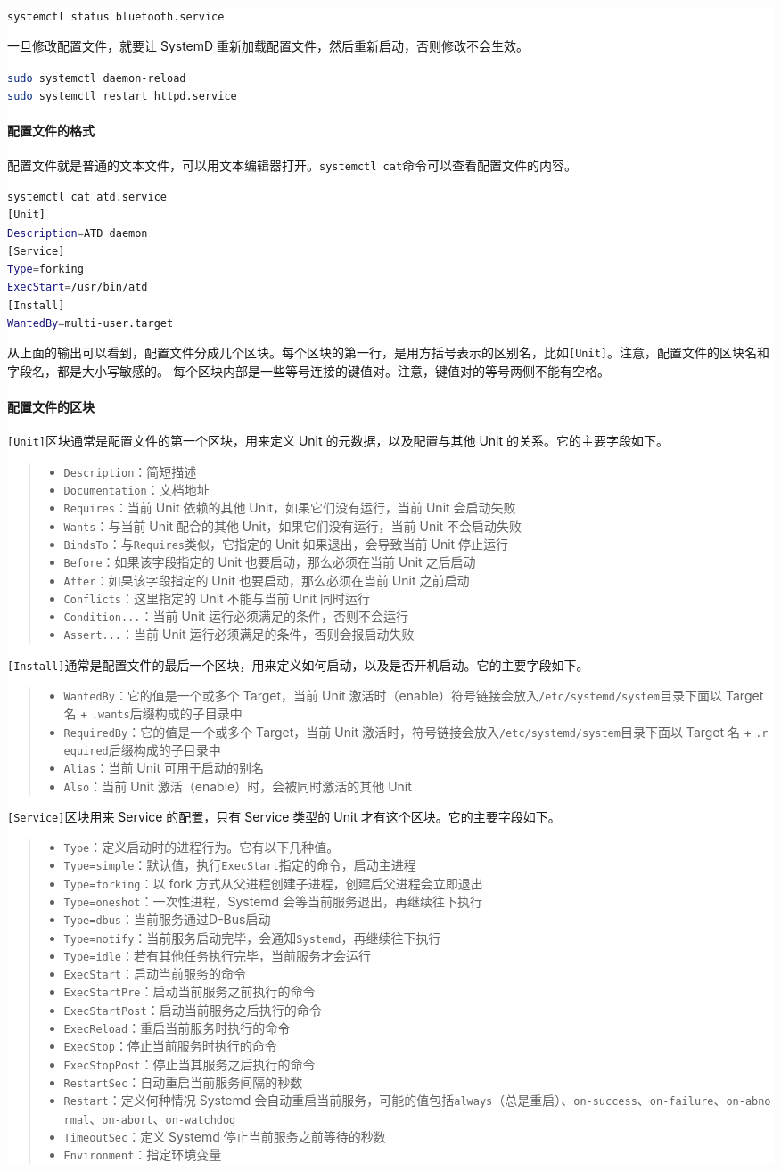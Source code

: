 ```bash
systemctl status bluetooth.service
```
一旦修改配置文件，就要让 SystemD 重新加载配置文件，然后重新启动，否则修改不会生效。
```bash
sudo systemctl daemon-reload
sudo systemctl restart httpd.service
```

#### 配置文件的格式

配置文件就是普通的文本文件，可以用文本编辑器打开。`systemctl cat`命令可以查看配置文件的内容。
```bash
systemctl cat atd.service
[Unit]
Description=ATD daemon
[Service]
Type=forking
ExecStart=/usr/bin/atd
[Install]
WantedBy=multi-user.target
```
从上面的输出可以看到，配置文件分成几个区块。每个区块的第一行，是用方括号表示的区别名，比如`[Unit]`。注意，配置文件的区块名和字段名，都是大小写敏感的。
每个区块内部是一些等号连接的键值对。注意，键值对的等号两侧不能有空格。

#### 配置文件的区块

`[Unit]`区块通常是配置文件的第一个区块，用来定义 Unit 的元数据，以及配置与其他 Unit 的关系。它的主要字段如下。
> - `Description`：简短描述
> - `Documentation`：文档地址
> - `Requires`：当前 Unit 依赖的其他 Unit，如果它们没有运行，当前 Unit 会启动失败
> - `Wants`：与当前 Unit 配合的其他 Unit，如果它们没有运行，当前 Unit 不会启动失败
> - `BindsTo`：与`Requires`类似，它指定的 Unit 如果退出，会导致当前 Unit 停止运行
> - `Before`：如果该字段指定的 Unit 也要启动，那么必须在当前 Unit 之后启动
> - `After`：如果该字段指定的 Unit 也要启动，那么必须在当前 Unit 之前启动
> - `Conflicts`：这里指定的 Unit 不能与当前 Unit 同时运行
> - `Condition...`：当前 Unit 运行必须满足的条件，否则不会运行
> - `Assert...`：当前 Unit 运行必须满足的条件，否则会报启动失败

`[Install]`通常是配置文件的最后一个区块，用来定义如何启动，以及是否开机启动。它的主要字段如下。
> - `WantedBy`：它的值是一个或多个 Target，当前 Unit 激活时（enable）符号链接会放入`/etc/systemd/system`目录下面以 Target 名 + `.wants`后缀构成的子目录中
> - `RequiredBy`：它的值是一个或多个 Target，当前 Unit 激活时，符号链接会放入`/etc/systemd/system`目录下面以 Target 名 + `.required`后缀构成的子目录中
> - `Alias`：当前 Unit 可用于启动的别名
> - `Also`：当前 Unit 激活（enable）时，会被同时激活的其他 Unit

`[Service]`区块用来 Service 的配置，只有 Service 类型的 Unit 才有这个区块。它的主要字段如下。
> - `Type`：定义启动时的进程行为。它有以下几种值。
> - `Type=simple`：默认值，执行`ExecStart`指定的命令，启动主进程
> - `Type=forking`：以 fork 方式从父进程创建子进程，创建后父进程会立即退出
> - `Type=oneshot`：一次性进程，Systemd 会等当前服务退出，再继续往下执行
> - `Type=dbus`：当前服务通过D-Bus启动
> - `Type=notify`：当前服务启动完毕，会通知`Systemd`，再继续往下执行
> - `Type=idle`：若有其他任务执行完毕，当前服务才会运行
> - `ExecStart`：启动当前服务的命令
> - `ExecStartPre`：启动当前服务之前执行的命令
> - `ExecStartPost`：启动当前服务之后执行的命令
> - `ExecReload`：重启当前服务时执行的命令
> - `ExecStop`：停止当前服务时执行的命令
> - `ExecStopPost`：停止当其服务之后执行的命令
> - `RestartSec`：自动重启当前服务间隔的秒数
> - `Restart`：定义何种情况 Systemd 会自动重启当前服务，可能的值包括`always`（总是重启）、`on-success`、`on-failure`、`on-abnormal`、`on-abort`、`on-watchdog`
> - `TimeoutSec`：定义 Systemd 停止当前服务之前等待的秒数
> - `Environment`：指定环境变量
